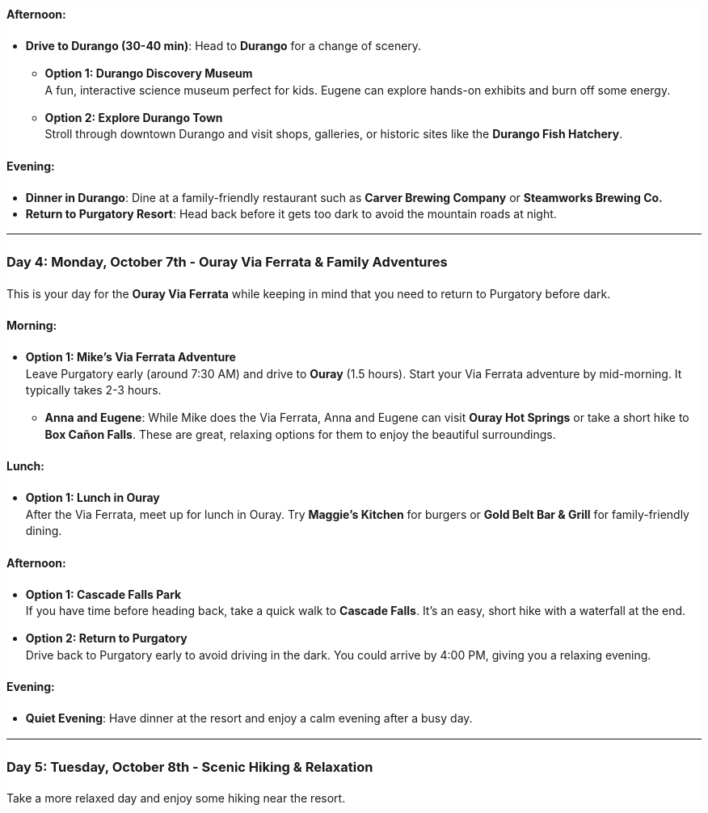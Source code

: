#### **Afternoon:**
- **Drive to Durango (30-40 min)**: Head to **Durango** for a change of scenery.
  - **Option 1: Durango Discovery Museum**  
    A fun, interactive science museum perfect for kids. Eugene can explore hands-on exhibits and burn off some energy.
    
  - **Option 2: Explore Durango Town**  
    Stroll through downtown Durango and visit shops, galleries, or historic sites like the **Durango Fish Hatchery**.

#### **Evening:**
- **Dinner in Durango**: Dine at a family-friendly restaurant such as **Carver Brewing Company** or **Steamworks Brewing Co.**
- **Return to Purgatory Resort**: Head back before it gets too dark to avoid the mountain roads at night.

---

### **Day 4: Monday, October 7th - Ouray Via Ferrata & Family Adventures**
This is your day for the **Ouray Via Ferrata** while keeping in mind that you need to return to Purgatory before dark.

#### **Morning:**
- **Option 1: Mike’s Via Ferrata Adventure**  
  Leave Purgatory early (around 7:30 AM) and drive to **Ouray** (1.5 hours). Start your Via Ferrata adventure by mid-morning. It typically takes 2-3 hours.
  
  - **Anna and Eugene**: While Mike does the Via Ferrata, Anna and Eugene can visit **Ouray Hot Springs** or take a short hike to **Box Cañon Falls**. These are great, relaxing options for them to enjoy the beautiful surroundings.

#### **Lunch:**
- **Option 1: Lunch in Ouray**  
  After the Via Ferrata, meet up for lunch in Ouray. Try **Maggie’s Kitchen** for burgers or **Gold Belt Bar & Grill** for family-friendly dining.

#### **Afternoon:**
- **Option 1: Cascade Falls Park**  
  If you have time before heading back, take a quick walk to **Cascade Falls**. It’s an easy, short hike with a waterfall at the end.
  
- **Option 2: Return to Purgatory**  
  Drive back to Purgatory early to avoid driving in the dark. You could arrive by 4:00 PM, giving you a relaxing evening.

#### **Evening:**
- **Quiet Evening**: Have dinner at the resort and enjoy a calm evening after a busy day.

---

### **Day 5: Tuesday, October 8th - Scenic Hiking & Relaxation**
Take a more relaxed day and enjoy some hiking near the resort.

